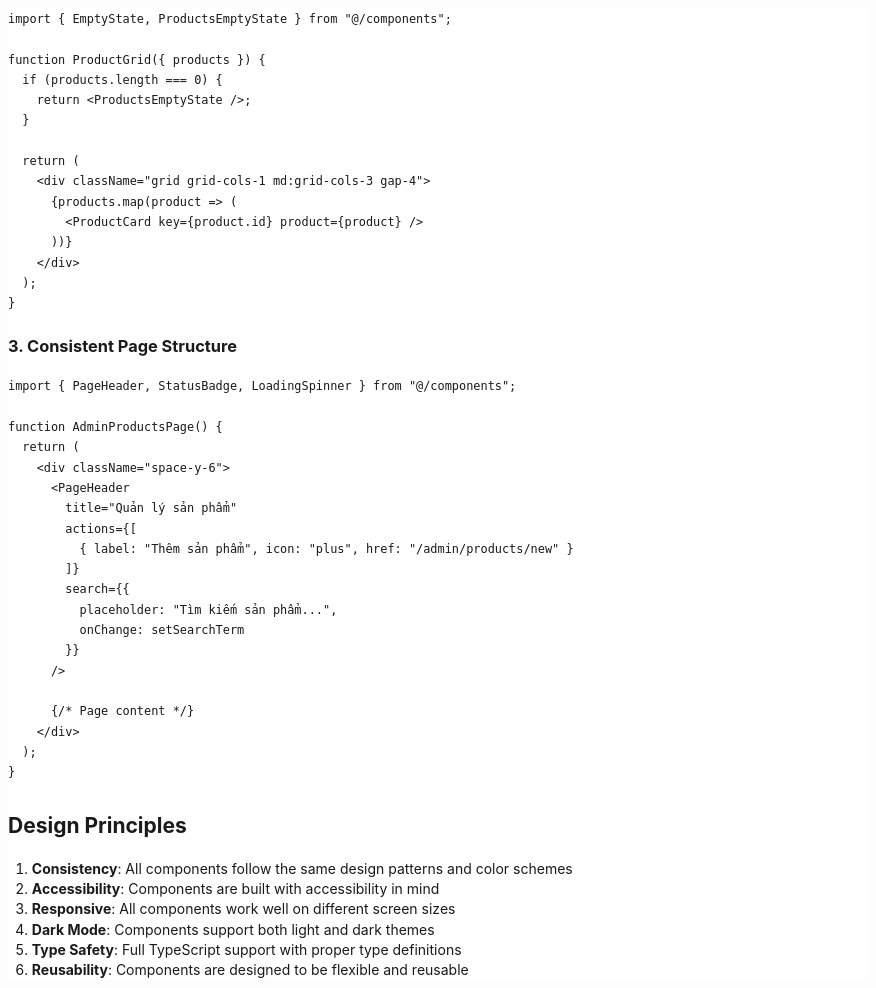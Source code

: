 ```tsx
import { EmptyState, ProductsEmptyState } from "@/components";

function ProductGrid({ products }) {
  if (products.length === 0) {
    return <ProductsEmptyState />;
  }

  return (
    <div className="grid grid-cols-1 md:grid-cols-3 gap-4">
      {products.map(product => (
        <ProductCard key={product.id} product={product} />
      ))}
    </div>
  );
}
```

### 3. Consistent Page Structure

```tsx
import { PageHeader, StatusBadge, LoadingSpinner } from "@/components";

function AdminProductsPage() {
  return (
    <div className="space-y-6">
      <PageHeader
        title="Quản lý sản phẩm"
        actions={[
          { label: "Thêm sản phẩm", icon: "plus", href: "/admin/products/new" }
        ]}
        search={{
          placeholder: "Tìm kiếm sản phẩm...",
          onChange: setSearchTerm
        }}
      />
      
      {/* Page content */}
    </div>
  );
}
```

## Design Principles

1. **Consistency**: All components follow the same design patterns and color schemes
2. **Accessibility**: Components are built with accessibility in mind
3. **Responsive**: All components work well on different screen sizes
4. **Dark Mode**: Components support both light and dark themes
5. **Type Safety**: Full TypeScript support with proper type definitions
6. **Reusability**: Components are designed to be flexible and reusable
